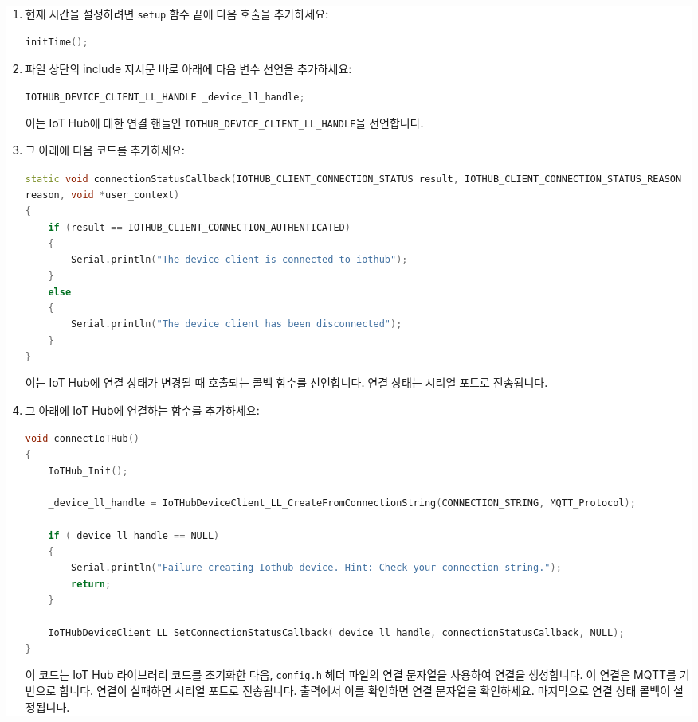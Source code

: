 1. 현재 시간을 설정하려면 `setup` 함수 끝에 다음 호출을 추가하세요:

    ```cpp
    initTime();
    ```

1. 파일 상단의 include 지시문 바로 아래에 다음 변수 선언을 추가하세요:

    ```cpp
    IOTHUB_DEVICE_CLIENT_LL_HANDLE _device_ll_handle;
    ```

    이는 IoT Hub에 대한 연결 핸들인 `IOTHUB_DEVICE_CLIENT_LL_HANDLE`을 선언합니다.

1. 그 아래에 다음 코드를 추가하세요:

    ```cpp
    static void connectionStatusCallback(IOTHUB_CLIENT_CONNECTION_STATUS result, IOTHUB_CLIENT_CONNECTION_STATUS_REASON reason, void *user_context)
    {
        if (result == IOTHUB_CLIENT_CONNECTION_AUTHENTICATED)
        {
            Serial.println("The device client is connected to iothub");
        }
        else
        {
            Serial.println("The device client has been disconnected");
        }
    }
    ```

    이는 IoT Hub에 연결 상태가 변경될 때 호출되는 콜백 함수를 선언합니다. 연결 상태는 시리얼 포트로 전송됩니다.

1. 그 아래에 IoT Hub에 연결하는 함수를 추가하세요:

    ```cpp
    void connectIoTHub()
    {
        IoTHub_Init();
    
        _device_ll_handle = IoTHubDeviceClient_LL_CreateFromConnectionString(CONNECTION_STRING, MQTT_Protocol);
        
        if (_device_ll_handle == NULL)
        {
            Serial.println("Failure creating Iothub device. Hint: Check your connection string.");
            return;
        }
    
        IoTHubDeviceClient_LL_SetConnectionStatusCallback(_device_ll_handle, connectionStatusCallback, NULL);
    }
    ```

    이 코드는 IoT Hub 라이브러리 코드를 초기화한 다음, `config.h` 헤더 파일의 연결 문자열을 사용하여 연결을 생성합니다. 이 연결은 MQTT를 기반으로 합니다. 연결이 실패하면 시리얼 포트로 전송됩니다. 출력에서 이를 확인하면 연결 문자열을 확인하세요. 마지막으로 연결 상태 콜백이 설정됩니다.
